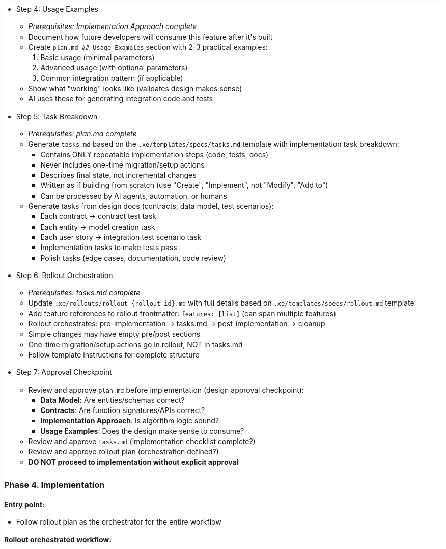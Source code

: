 - Step 4: Usage Examples
  - _Prerequisites: Implementation Approach complete_
  - Document how future developers will consume this feature after it's built
  - Create `plan.md ## Usage Examples` section with 2-3 practical examples:
    1. Basic usage (minimal parameters)
    2. Advanced usage (with optional parameters)
    3. Common integration pattern (if applicable)
  - Show what "working" looks like (validates design makes sense)
  - AI uses these for generating integration code and tests

- Step 5: Task Breakdown
  - _Prerequisites: plan.md complete_
  - Generate `tasks.md` based on the `.xe/templates/specs/tasks.md` template with implementation task breakdown:
    - Contains ONLY repeatable implementation steps (code, tests, docs)
    - Never includes one-time migration/setup actions
    - Describes final state, not incremental changes
    - Written as if building from scratch (use "Create", "Implement", not "Modify", "Add to")
    - Can be processed by AI agents, automation, or humans
  - Generate tasks from design docs (contracts, data model, test scenarios):
    - Each contract → contract test task
    - Each entity → model creation task
    - Each user story → integration test scenario task
    - Implementation tasks to make tests pass
    - Polish tasks (edge cases, documentation, code review)

- Step 6: Rollout Orchestration
  - _Prerequisites: tasks.md complete_
  - Update `.xe/rollouts/rollout-{rollout-id}.md` with full details based on `.xe/templates/specs/rollout.md` template
  - Add feature references to rollout frontmatter: `features: [list]` (can span multiple features)
  - Rollout orchestrates: pre-implementation → tasks.md → post-implementation → cleanup
  - Simple changes may have empty pre/post sections
  - One-time migration/setup actions go in rollout, NOT in tasks.md
  - Follow template instructions for complete structure

- Step 7: Approval Checkpoint
  - Review and approve `plan.md` before implementation (design approval checkpoint):
    - **Data Model**: Are entities/schemas correct?
    - **Contracts**: Are function signatures/APIs correct?
    - **Implementation Approach**: Is algorithm logic sound?
    - **Usage Examples**: Does the design make sense to consume?
  - Review and approve `tasks.md` (implementation checklist complete?)
  - Review and approve rollout plan (orchestration defined?)
  - **DO NOT proceed to implementation without explicit approval**

### Phase 4. Implementation

**Entry point:**

- Follow rollout plan as the orchestrator for the entire workflow

**Rollout orchestrated workflow:**
